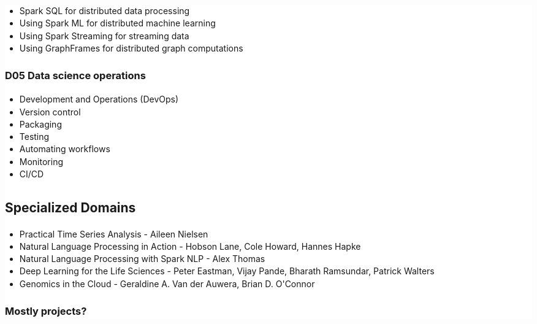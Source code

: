 - Spark SQL for distributed data processing
- Using Spark ML for distributed machine learning 
- Using Spark Streaming for streaming data
- Using GraphFrames for distributed graph computations

### D05 Data science operations

- Development and Operations (DevOps)
- Version control
- Packaging
- Testing
- Automating workflows
- Monitoring
- CI/CD

## Specialized Domains 

- Practical Time Series Analysis - Aileen Nielsen
- Natural Language Processing in Action - Hobson Lane, Cole Howard, Hannes Hapke
- Natural Language Processing with Spark NLP - Alex Thomas
- Deep Learning for the Life Sciences - Peter Eastman, Vijay Pande, Bharath Ramsundar, Patrick Walters
- Genomics in the Cloud - Geraldine A. Van der Auwera, Brian D. O'Connor

### Mostly projects?